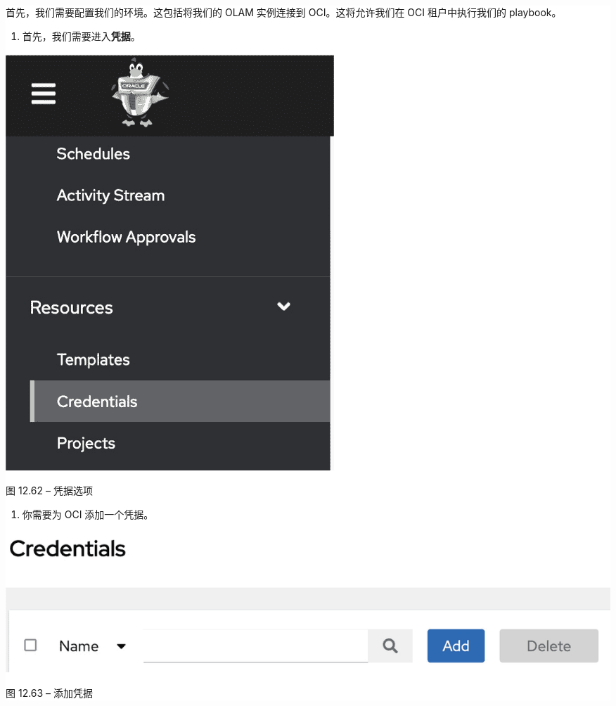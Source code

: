 首先，我们需要配置我们的环境。这包括将我们的 OLAM 实例连接到 OCI。这将允许我们在 OCI 租户中执行我们的 playbook。

1.  首先，我们需要进入**凭据**。

![图 12.62 – 凭据选项](img/B18349_12_62.jpg)

图 12.62 – 凭据选项

1.  你需要为 OCI 添加一个凭据。

![图 12.63 – 添加凭据](img/B18349_12_63.jpg)

图 12.63 – 添加凭据
